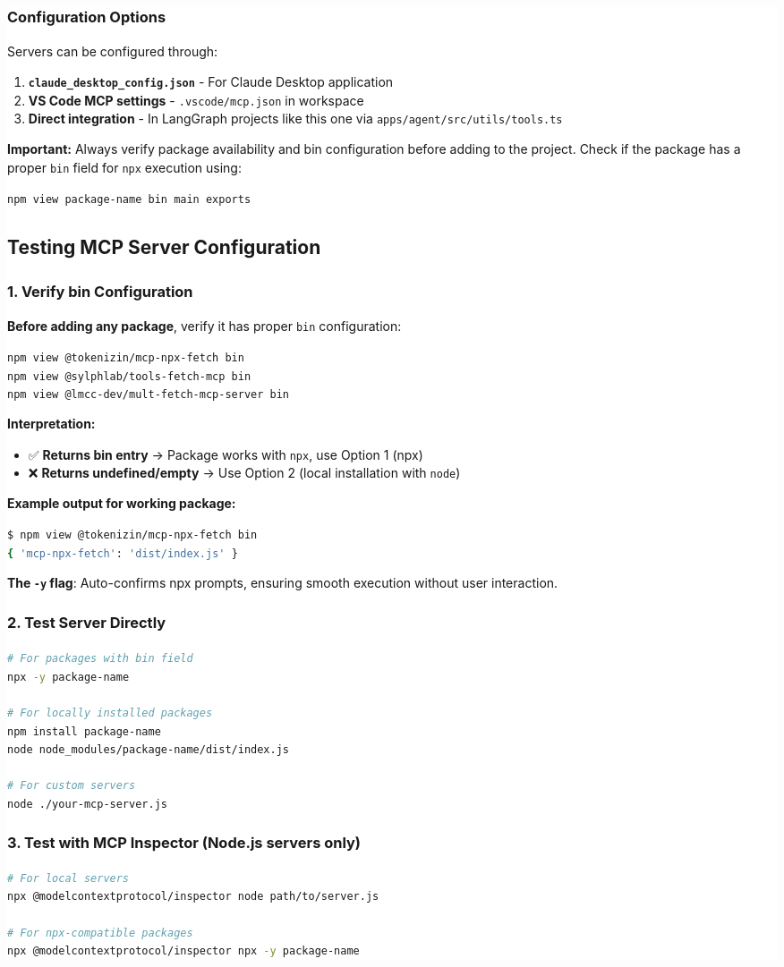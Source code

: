 ### Configuration Options

Servers can be configured through:
1. **`claude_desktop_config.json`** - For Claude Desktop application
2. **VS Code MCP settings** - `.vscode/mcp.json` in workspace
3. **Direct integration** - In LangGraph projects like this one via `apps/agent/src/utils/tools.ts`

**Important:** Always verify package availability and bin configuration before adding to the project. Check if the package has a proper `bin` field for `npx` execution using:
```bash
npm view package-name bin main exports
```

## Testing MCP Server Configuration

### 1. Verify bin Configuration

**Before adding any package**, verify it has proper `bin` configuration:

```bash
npm view @tokenizin/mcp-npx-fetch bin
npm view @sylphlab/tools-fetch-mcp bin
npm view @lmcc-dev/mult-fetch-mcp-server bin
```

**Interpretation:**
- ✅ **Returns bin entry** → Package works with `npx`, use Option 1 (npx)
- ❌ **Returns undefined/empty** → Use Option 2 (local installation with `node`)

**Example output for working package:**
```bash
$ npm view @tokenizin/mcp-npx-fetch bin
{ 'mcp-npx-fetch': 'dist/index.js' }
```

**The `-y` flag**: Auto-confirms npx prompts, ensuring smooth execution without user interaction.

### 2. Test Server Directly

```bash
# For packages with bin field
npx -y package-name

# For locally installed packages
npm install package-name
node node_modules/package-name/dist/index.js

# For custom servers
node ./your-mcp-server.js
```

### 3. Test with MCP Inspector (Node.js servers only)

```bash
# For local servers
npx @modelcontextprotocol/inspector node path/to/server.js

# For npx-compatible packages
npx @modelcontextprotocol/inspector npx -y package-name
```
